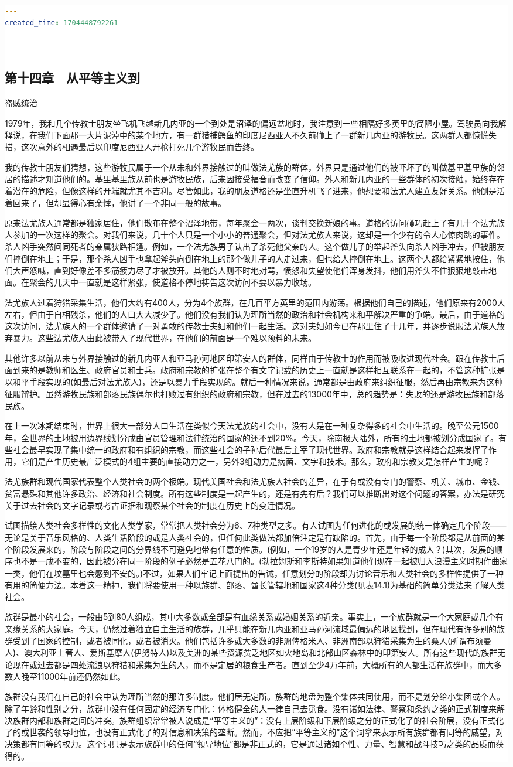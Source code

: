 ```yaml
---
created_time: 1704448792261

---
```

 

## 第十四章　从平等主义到  
盗贼统治

1979年，我和几个传教士朋友坐飞机飞越新几内亚的一个到处是沼泽的偏远盆地时，我注意到一些相隔好多英里的简陋小屋。驾驶员向我解释说，在我们下面那一大片泥淖中的某个地方，有一群猎捕鳄鱼的印度尼西亚人不久前碰上了一群新几内亚的游牧民。这两群人都惊慌失措，这次意外的相遇最后以印度尼西亚人开枪打死几个游牧民而告终。

我的传教士朋友们猜想，这些游牧民属于一个从未和外界接触过的叫做法尤族的群体，外界只是通过他们的被吓坏了的叫做基里基里族的邻居的描述才知道他们的。基里基里族从前也是游牧民族，后来因接受福音而改变了信仰。外人和新几内亚的一些群体的初次接触，始终存在着潜在的危险，但像这样的开端就尤其不吉利。尽管如此，我的朋友道格还是坐直升机飞了进来，他想要和法尤人建立友好关系。他倒是活着回来了，但却显得心有余悸，他讲了一个非同一般的故事。

原来法尤族人通常都是独家居住，他们散布在整个沼泽地带，每年聚会一两次，谈判交换新娘的事。道格的访问碰巧赶上了有几十个法尤族人参加的一次这样的聚会。对我们来说，几十个人只是一个小小的普通聚会，但对法尤族人来说，这却是一个少有的令人心惊肉跳的事件。杀人凶手突然间同死者的亲属狭路相逢。例如，一个法尤族男子认出了杀死他父亲的人。这个做儿子的举起斧头向杀人凶手冲去，但被朋友们摔倒在地上；于是，那个杀人凶手也拿起斧头向倒在地上的那个做儿子的人走过来，但也给人摔倒在地上。这两个人都给紧紧地按住，他们大声怒喊，直到好像差不多筋疲力尽了才被放开。其他的人则不时地对骂，愤怒和失望使他们浑身发抖，他们用斧头不住狠狠地敲击地面。在聚会的几天中一直就是这样紧张，使道格不停地祷告这次访问不要以暴力收场。

法尤族人过着狩猎采集生活，他们大约有400人，分为4个族群，在几百平方英里的范围内游荡。根据他们自己的描述，他们原来有2000人左右，但由于自相残杀，他们的人口大大减少了。他们没有我们认为理所当然的政治和社会机构来和平解决严重的争端。最后，由于道格的这次访问，法尤族人的一个群体邀请了一对勇敢的传教士夫妇和他们一起生活。这对夫妇如今已在那里住了十几年，并逐步说服法尤族人放弃暴力。这些法尤族人由此被带入了现代世界，在他们的前面是一个难以预料的未来。

其他许多以前从未与外界接触过的新几内亚人和亚马孙河地区印第安人的群体，同样由于传教士的作用而被吸收进现代社会。跟在传教士后面到来的是教师和医生、政府官员和士兵。政府和宗教的扩张在整个有文字记载的历史上一直就是这样相互联系在一起的，不管这种扩张是以和平手段实现的(如最后对法尤族人)，还是以暴力手段实现的。就后一种情况来说，通常都是由政府来组织征服，然后再由宗教来为这种征服辩护。虽然游牧民族和部落民族偶尔也打败过有组织的政府和宗教，但在过去的13000年中，总的趋势是：失败的还是游牧民族和部落民族。

在上一次冰期结束时，世界上很大一部分人口生活在类似今天法尤族的社会中，没有人是在一种复杂得多的社会中生活的。晚至公元1500年，全世界的土地被用边界线划分成由官员管理和法律统治的国家的还不到20%。今天，除南极大陆外，所有的土地都被划分成国家了。有些社会最早实现了集中统一的政府和有组织的宗教，而这些社会的子孙后代最后主宰了现代世界。政府和宗教就是这样结合起来发挥了作用，它们是产生历史最广泛模式的4组主要的直接动力之一，另外3组动力是病菌、文字和技术。那么，政府和宗教又是怎样产生的呢？

  

法尤族群和现代国家代表整个人类社会的两个极端。现代美国社会和法尤族人社会的差异，在于有或没有专门的警察、机关、城市、金钱、贫富悬殊和其他许多政治、经济和社会制度。所有这些制度是一起产生的，还是有先有后？我们可以推断出对这个问题的答案，办法是研究关于过去社会的文字记录或考古证据和观察某个社会的制度在历史上的变迁情况。

试图描绘人类社会多样性的文化人类学家，常常把人类社会分为6、7种类型之多。有人试图为任何进化的或发展的统一体确定几个阶段——无论是关于音乐风格的、人类生活阶段的或是人类社会的，但任何此类做法都加倍注定是有缺陷的。首先，由于每一个阶段都是从前面的某个阶段发展来的，阶段与阶段之间的分界线不可避免地带有任意的性质。(例如，一个19岁的人是青少年还是年轻的成人？)其次，发展的顺序也不是一成不变的，因此被分在同一阶段的例子必然是五花八门的。(勃拉姆斯和李斯特如果知道他们现在一起被归入浪漫主义时期作曲家一类，他们在坟墓里也会感到不安的。)不过，如果人们牢记上面提出的告诫，任意划分的阶段却为讨论音乐和人类社会的多样性提供了一种有用的简便方法。本着这一精神，我们将要使用一种以族群、部落、酋长管辖地和国家这4种分类(见表14.1)为基础的简单分类法来了解人类社会。

族群是最小的社会，一般由5到80人组成，其中大多数或全部是有血缘关系或婚姻关系的近亲。事实上，一个族群就是一个大家庭或几个有亲缘关系的大家庭。今天，仍然过着独立自主生活的族群，几乎只能在新几内亚和亚马孙河流域最偏远的地区找到，但在现代有许多别的族群受到了国家的控制，或者被同化，或者被消灭。他们包括许多或大多数的非洲俾格米人、非洲南部以狩猎采集为生的桑人(所谓布须曼人)、澳大利亚土著人、爱斯基摩人(伊努特人)以及美洲的某些资源贫乏地区如火地岛和北部山区森林中的印第安人。所有这些现代的族群无论现在或过去都是四处流浪以狩猎和采集为生的人，而不是定居的粮食生产者。直到至少4万年前，大概所有的人都生活在族群中，而大多数人晚至11000年前还仍然如此。

  

族群没有我们在自己的社会中认为理所当然的那许多制度。他们居无定所。族群的地盘为整个集体共同使用，而不是划分给小集团或个人。除了年龄和性别之分，族群中没有任何固定的经济专门化：体格健全的人一律自己去觅食。没有诸如法律、警察和条约之类的正式制度来解决族群内部和族群之间的冲突。族群组织常常被人说成是“平等主义的”：没有上层阶级和下层阶级之分的正式化了的社会阶层，没有正式化了的或世袭的领导地位，也没有正式化了的对信息和决策的垄断。然而，不应把“平等主义的”这个词拿来表示所有族群都有同等的威望，对决策都有同等的权力。这个词只是表示族群中的任何“领导地位”都是非正式的，它是通过诸如个性、力量、智慧和战斗技巧之类的品质而获得的。
